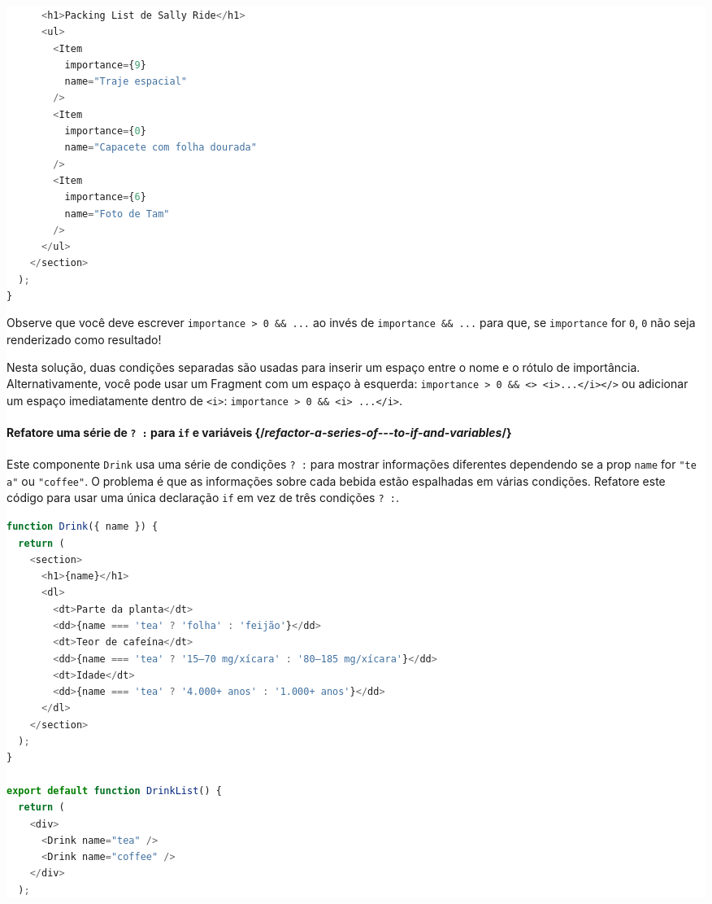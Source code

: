 ```js
      <h1>Packing List de Sally Ride</h1>
      <ul>
        <Item 
          importance={9} 
          name="Traje espacial"
        />
        <Item 
          importance={0} 
          name="Capacete com folha dourada"
        />
        <Item 
          importance={6} 
          name="Foto de Tam"
        />
      </ul>
    </section>
  );
}
```

</Sandpack>

Observe que você deve escrever `importance > 0 && ...` ao invés de `importance && ...` para que, se `importance` for `0`, `0` não seja renderizado como resultado!

Nesta solução, duas condições separadas são usadas para inserir um espaço entre o nome e o rótulo de importância. Alternativamente, você pode usar um Fragment com um espaço à esquerda: `importance > 0 && <> <i>...</i></>` ou adicionar um espaço imediatamente dentro de `<i>`: `importance > 0 && <i> ...</i>`.

</Solution>

#### Refatore uma série de `? :` para `if` e variáveis {/*refactor-a-series-of---to-if-and-variables*/}

Este componente `Drink` usa uma série de condições `? :` para mostrar informações diferentes dependendo se a prop `name` for `"tea"` ou `"coffee"`. O problema é que as informações sobre cada bebida estão espalhadas em várias condições. Refatore este código para usar uma única declaração `if` em vez de três condições `? :`.

<Sandpack>

```js
function Drink({ name }) {
  return (
    <section>
      <h1>{name}</h1>
      <dl>
        <dt>Parte da planta</dt>
        <dd>{name === 'tea' ? 'folha' : 'feijão'}</dd>
        <dt>Teor de cafeína</dt>
        <dd>{name === 'tea' ? '15–70 mg/xícara' : '80–185 mg/xícara'}</dd>
        <dt>Idade</dt>
        <dd>{name === 'tea' ? '4.000+ anos' : '1.000+ anos'}</dd>
      </dl>
    </section>
  );
}

export default function DrinkList() {
  return (
    <div>
      <Drink name="tea" />
      <Drink name="coffee" />
    </div>
  );
```